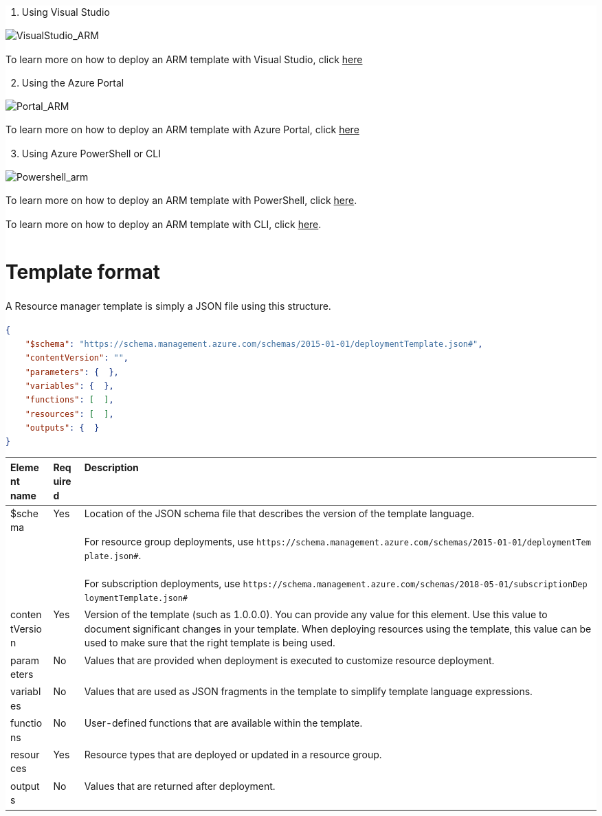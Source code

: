 1) Using Visual Studio

![VisualStudio_ARM](https://docs.microsoft.com/en-us/azure/azure-resource-manager/media/vs-azure-tools-resource-groups-deployment-projects-create-deploy/deploy.png)

To learn more on how to deploy an ARM template with Visual Studio, click [here](https://docs.microsoft.com/en-us/azure/azure-resource-manager/vs-azure-tools-resource-groups-deployment-projects-create-deploy?WT.mc_id=globalazure-github-frbouche)

2) Using the Azure Portal

![Portal_ARM](https://docs.microsoft.com/en-us/azure/azure-resource-manager/media/resource-group-template-deploy-portal/search-template.png)

To learn more on how to deploy an ARM template with Azure Portal, click [here](https://docs.microsoft.com/en-us/azure/azure-resource-manager/resource-group-template-deploy-portal?WT.mc_id=globalazure-github-frbouche)

3) Using Azure PowerShell or CLI

![Powershell_arm](http://techgenix.com/tgwordpress/wp-content/uploads/2018/06/1050-05-08-1024x390.png)

To learn more on how to deploy an ARM template with PowerShell, click [here](https://docs.microsoft.com/en-us/azure/azure-resource-manager/resource-group-template-deploy?WT.mc_id=globalazure-github-frbouche).

To learn more on how to deploy an ARM template with CLI, click [here](https://docs.microsoft.com/en-us/azure/azure-resource-manager/resource-group-template-deploy-cli?WT.mc_id=globalazure-github-frbouche).

# Template format

A Resource manager template is simply a JSON file using this structure.

```json
{
    "$schema": "https://schema.management.azure.com/schemas/2015-01-01/deploymentTemplate.json#",
    "contentVersion": "",
    "parameters": {  },
    "variables": {  },
    "functions": [  ],
    "resources": [  ],
    "outputs": {  }
}
```

| Element name | Required | Description |
|:--- |:--- |:--- |
| $schema |Yes |Location of the JSON schema file that describes the version of the template language.<br><br> For resource group deployments, use `https://schema.management.azure.com/schemas/2015-01-01/deploymentTemplate.json#`.<br><br>For subscription deployments, use `https://schema.management.azure.com/schemas/2018-05-01/subscriptionDeploymentTemplate.json#` |
| contentVersion |Yes |Version of the template (such as 1.0.0.0). You can provide any value for this element. Use this value to document significant changes in your template. When deploying resources using the template, this value can be used to make sure that the right template is being used. |
| parameters |No |Values that are provided when deployment is executed to customize resource deployment. |
| variables |No |Values that are used as JSON fragments in the template to simplify template language expressions. |
| functions |No |User-defined functions that are available within the template. |
| resources |Yes |Resource types that are deployed or updated in a resource group. |
| outputs |No |Values that are returned after deployment. |


[gablogo]: ../medias/GlobalAzureBootcamp2019.png "Global Azure Bootcamp 2019"